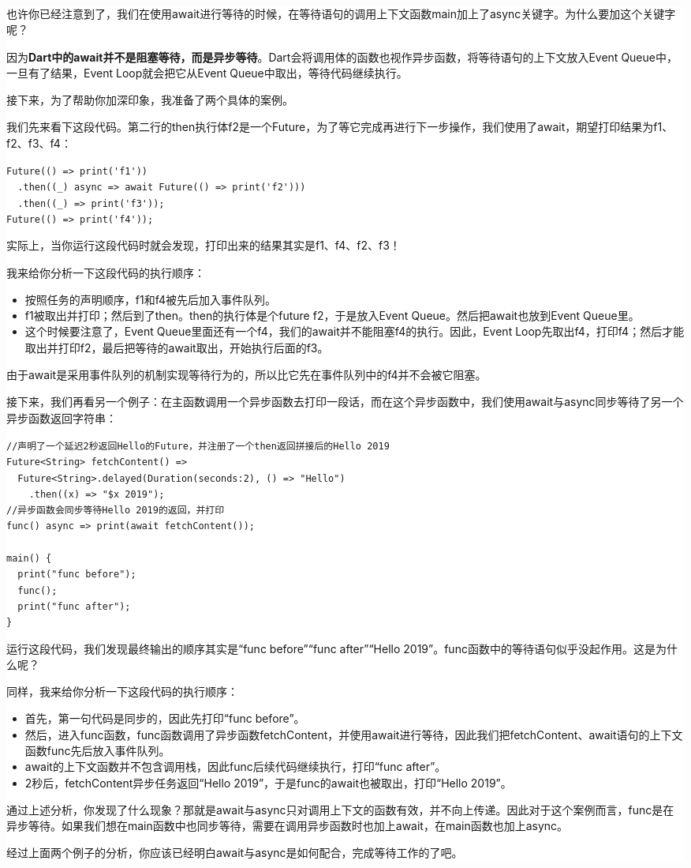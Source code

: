 也许你已经注意到了，我们在使用await进行等待的时候，在等待语句的调用上下文函数main加上了async关键字。为什么要加这个关键字呢？

因为**Dart中的await并不是阻塞等待，而是异步等待**。Dart会将调用体的函数也视作异步函数，将等待语句的上下文放入Event Queue中，一旦有了结果，Event Loop就会把它从Event Queue中取出，等待代码继续执行。

接下来，为了帮助你加深印象，我准备了两个具体的案例。

我们先来看下这段代码。第二行的then执行体f2是一个Future，为了等它完成再进行下一步操作，我们使用了await，期望打印结果为f1、f2、f3、f4：

```
Future(() => print('f1'))
  .then((_) async => await Future(() => print('f2')))
  .then((_) => print('f3'));
Future(() => print('f4'));

```

实际上，当你运行这段代码时就会发现，打印出来的结果其实是f1、f4、f2、f3！

我来给你分析一下这段代码的执行顺序：

*   按照任务的声明顺序，f1和f4被先后加入事件队列。
*   f1被取出并打印；然后到了then。then的执行体是个future f2，于是放入Event Queue。然后把await也放到Event Queue里。
*   这个时候要注意了，Event Queue里面还有一个f4，我们的await并不能阻塞f4的执行。因此，Event Loop先取出f4，打印f4；然后才能取出并打印f2，最后把等待的await取出，开始执行后面的f3。

由于await是采用事件队列的机制实现等待行为的，所以比它先在事件队列中的f4并不会被它阻塞。

接下来，我们再看另一个例子：在主函数调用一个异步函数去打印一段话，而在这个异步函数中，我们使用await与async同步等待了另一个异步函数返回字符串：

```
//声明了一个延迟2秒返回Hello的Future，并注册了一个then返回拼接后的Hello 2019
Future<String> fetchContent() => 
  Future<String>.delayed(Duration(seconds:2), () => "Hello")
    .then((x) => "$x 2019");
//异步函数会同步等待Hello 2019的返回，并打印
func() async => print(await fetchContent());

main() {
  print("func before");
  func();
  print("func after");
}

```

运行这段代码，我们发现最终输出的顺序其实是“func before”“func after”“Hello 2019”。func函数中的等待语句似乎没起作用。这是为什么呢？

同样，我来给你分析一下这段代码的执行顺序：

*   首先，第一句代码是同步的，因此先打印“func before”。
*   然后，进入func函数，func函数调用了异步函数fetchContent，并使用await进行等待，因此我们把fetchContent、await语句的上下文函数func先后放入事件队列。
*   await的上下文函数并不包含调用栈，因此func后续代码继续执行，打印“func after”。
*   2秒后，fetchContent异步任务返回“Hello 2019”，于是func的await也被取出，打印“Hello 2019”。

通过上述分析，你发现了什么现象？那就是await与async只对调用上下文的函数有效，并不向上传递。因此对于这个案例而言，func是在异步等待。如果我们想在main函数中也同步等待，需要在调用异步函数时也加上await，在main函数也加上async。

经过上面两个例子的分析，你应该已经明白await与async是如何配合，完成等待工作的了吧。
